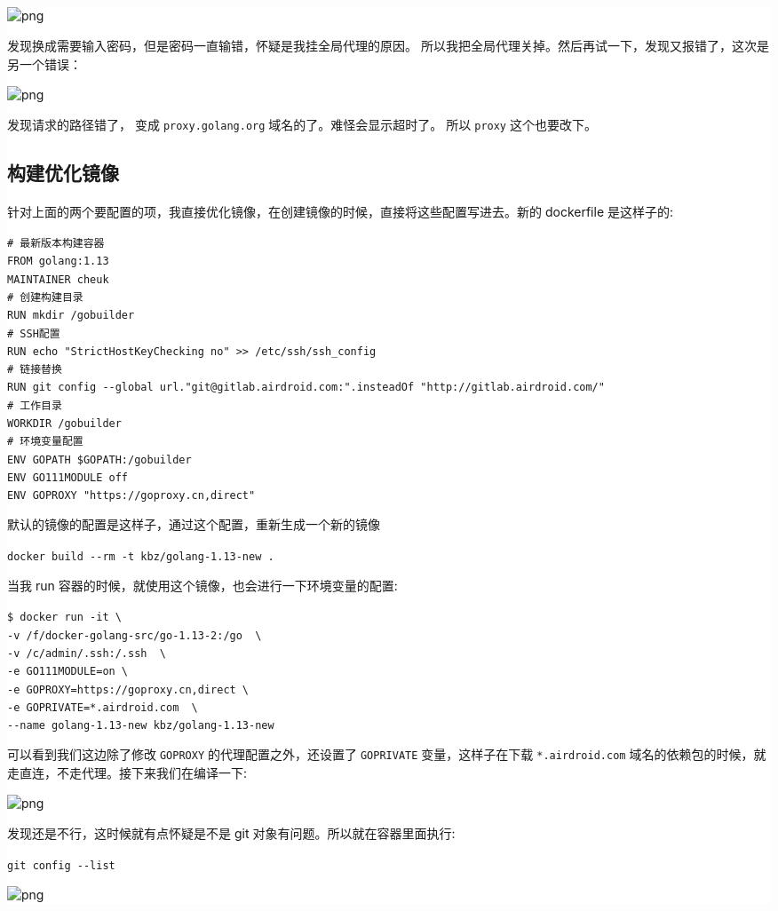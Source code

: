 ![png](4.png)

发现换成需要输入密码，但是密码一直输错，怀疑是我挂全局代理的原因。 所以我把全局代理关掉。然后再试一下，发现又报错了，这次是另一个错误：

![png](5.png)

发现请求的路径错了， 变成 `proxy.golang.org` 域名的了。难怪会显示超时了。 所以 `proxy` 这个也要改下。

## 构建优化镜像
针对上面的两个要配置的项，我直接优化镜像，在创建镜像的时候，直接将这些配置写进去。新的 dockerfile 是这样子的:
```text
# 最新版本构建容器
FROM golang:1.13
MAINTAINER cheuk
# 创建构建目录
RUN mkdir /gobuilder
# SSH配置
RUN echo "StrictHostKeyChecking no" >> /etc/ssh/ssh_config
# 链接替换
RUN git config --global url."git@gitlab.airdroid.com:".insteadOf "http://gitlab.airdroid.com/"
# 工作目录
WORKDIR /gobuilder
# 环境变量配置
ENV GOPATH $GOPATH:/gobuilder
ENV GO111MODULE off
ENV GOPROXY "https://goproxy.cn,direct"
```
默认的镜像的配置是这样子，通过这个配置，重新生成一个新的镜像
```text
docker build --rm -t kbz/golang-1.13-new .
```
当我 run 容器的时候，就使用这个镜像，也会进行一下环境变量的配置:
```text
$ docker run -it \ 
-v /f/docker-golang-src/go-1.13-2:/go  \
-v /c/admin/.ssh:/.ssh  \
-e GO111MODULE=on \
-e GOPROXY=https://goproxy.cn,direct \
-e GOPRIVATE=*.airdroid.com  \
--name golang-1.13-new kbz/golang-1.13-new
```
可以看到我们这边除了修改 `GOPROXY` 的代理配置之外，还设置了 `GOPRIVATE` 变量，这样子在下载 `*.airdroid.com` 域名的依赖包的时候，就走直连，不走代理。接下来我们在编译一下:

![png](6.png)

发现还是不行，这时候就有点怀疑是不是 git 对象有问题。所以就在容器里面执行:
```text
git config --list
```

![png](7.png)
